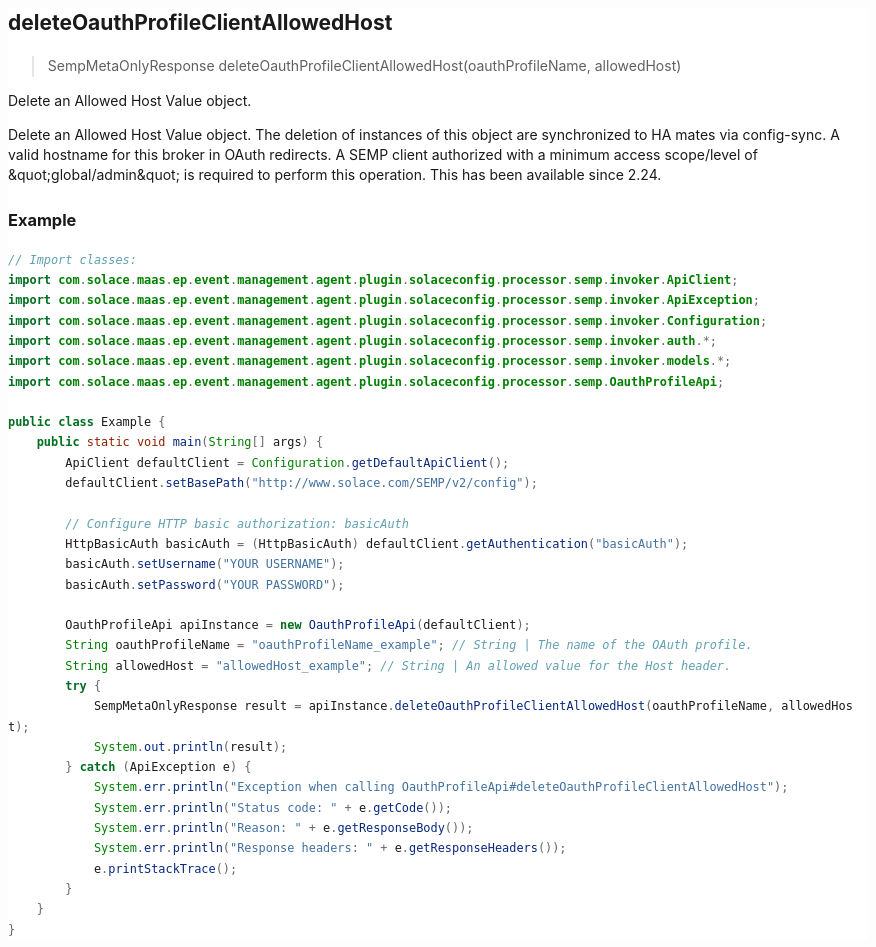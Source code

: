 
## deleteOauthProfileClientAllowedHost

> SempMetaOnlyResponse deleteOauthProfileClientAllowedHost(oauthProfileName, allowedHost)

Delete an Allowed Host Value object.

Delete an Allowed Host Value object. The deletion of instances of this object are synchronized to HA mates via config-sync.  A valid hostname for this broker in OAuth redirects.  A SEMP client authorized with a minimum access scope/level of \&quot;global/admin\&quot; is required to perform this operation.  This has been available since 2.24.

### Example

```java
// Import classes:
import com.solace.maas.ep.event.management.agent.plugin.solaceconfig.processor.semp.invoker.ApiClient;
import com.solace.maas.ep.event.management.agent.plugin.solaceconfig.processor.semp.invoker.ApiException;
import com.solace.maas.ep.event.management.agent.plugin.solaceconfig.processor.semp.invoker.Configuration;
import com.solace.maas.ep.event.management.agent.plugin.solaceconfig.processor.semp.invoker.auth.*;
import com.solace.maas.ep.event.management.agent.plugin.solaceconfig.processor.semp.invoker.models.*;
import com.solace.maas.ep.event.management.agent.plugin.solaceconfig.processor.semp.OauthProfileApi;

public class Example {
    public static void main(String[] args) {
        ApiClient defaultClient = Configuration.getDefaultApiClient();
        defaultClient.setBasePath("http://www.solace.com/SEMP/v2/config");
        
        // Configure HTTP basic authorization: basicAuth
        HttpBasicAuth basicAuth = (HttpBasicAuth) defaultClient.getAuthentication("basicAuth");
        basicAuth.setUsername("YOUR USERNAME");
        basicAuth.setPassword("YOUR PASSWORD");

        OauthProfileApi apiInstance = new OauthProfileApi(defaultClient);
        String oauthProfileName = "oauthProfileName_example"; // String | The name of the OAuth profile.
        String allowedHost = "allowedHost_example"; // String | An allowed value for the Host header.
        try {
            SempMetaOnlyResponse result = apiInstance.deleteOauthProfileClientAllowedHost(oauthProfileName, allowedHost);
            System.out.println(result);
        } catch (ApiException e) {
            System.err.println("Exception when calling OauthProfileApi#deleteOauthProfileClientAllowedHost");
            System.err.println("Status code: " + e.getCode());
            System.err.println("Reason: " + e.getResponseBody());
            System.err.println("Response headers: " + e.getResponseHeaders());
            e.printStackTrace();
        }
    }
}
```
